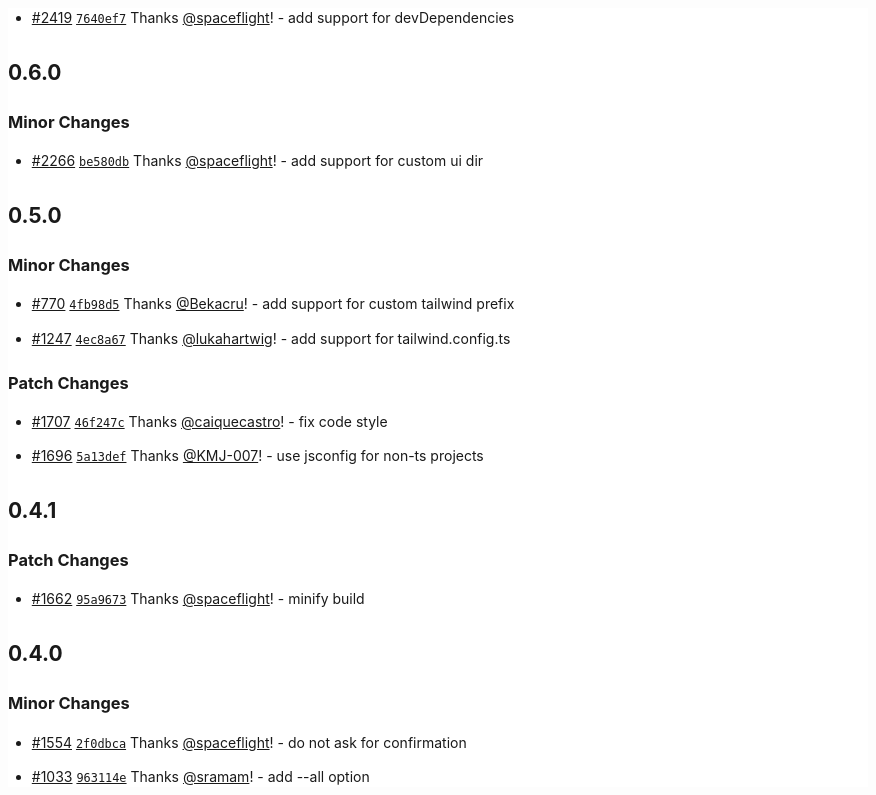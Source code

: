 - [#2419](https://github.com/spaceflight-ui/ui/pull/2419) [`7640ef7`](https://github.com/spaceflight-ui/ui/commit/7640ef7bbc5fea280a8b5227a2455bb840478573) Thanks [@spaceflight](https://github.com/spaceflight)! - add support for devDependencies

## 0.6.0

### Minor Changes

- [#2266](https://github.com/spaceflight-ui/ui/pull/2266) [`be580db`](https://github.com/spaceflight-ui/ui/commit/be580dbf7671b7db84282aa3554b62304e668414) Thanks [@spaceflight](https://github.com/spaceflight)! - add support for custom ui dir

## 0.5.0

### Minor Changes

- [#770](https://github.com/spaceflight-ui/ui/pull/770) [`4fb98d5`](https://github.com/spaceflight-ui/ui/commit/4fb98d520f2322f59bf2ae0bbbee706760df48a2) Thanks [@Bekacru](https://github.com/Bekacru)! - add support for custom tailwind prefix

- [#1247](https://github.com/spaceflight-ui/ui/pull/1247) [`4ec8a67`](https://github.com/spaceflight-ui/ui/commit/4ec8a67dab94d0c2bcda2396d01174abee0991a0) Thanks [@lukahartwig](https://github.com/lukahartwig)! - add support for tailwind.config.ts

### Patch Changes

- [#1707](https://github.com/spaceflight-ui/ui/pull/1707) [`46f247c`](https://github.com/spaceflight-ui/ui/commit/46f247c47f87f771d98cc77bddb5697dac200de4) Thanks [@caiquecastro](https://github.com/caiquecastro)! - fix code style

- [#1696](https://github.com/spaceflight-ui/ui/pull/1696) [`5a13def`](https://github.com/spaceflight-ui/ui/commit/5a13def46d9b91d19ad1bcab6cc2955007dfdf61) Thanks [@KMJ-007](https://github.com/KMJ-007)! - use jsconfig for non-ts projects

## 0.4.1

### Patch Changes

- [#1662](https://github.com/spaceflight-ui/ui/pull/1662) [`95a9673`](https://github.com/spaceflight-ui/ui/commit/95a9673b1ec6a1954d941d35624ad2cd93faccc4) Thanks [@spaceflight](https://github.com/spaceflight)! - minify build

## 0.4.0

### Minor Changes

- [#1554](https://github.com/spaceflight-ui/ui/pull/1554) [`2f0dbca`](https://github.com/spaceflight-ui/ui/commit/2f0dbca22180507c20088f595613481adcfb51ed) Thanks [@spaceflight](https://github.com/spaceflight)! - do not ask for confirmation

- [#1033](https://github.com/spaceflight-ui/ui/pull/1033) [`963114e`](https://github.com/spaceflight-ui/ui/commit/963114e118a2263f4ee449cc07b0f6f7e5104bc1) Thanks [@sramam](https://github.com/sramam)! - add --all option
